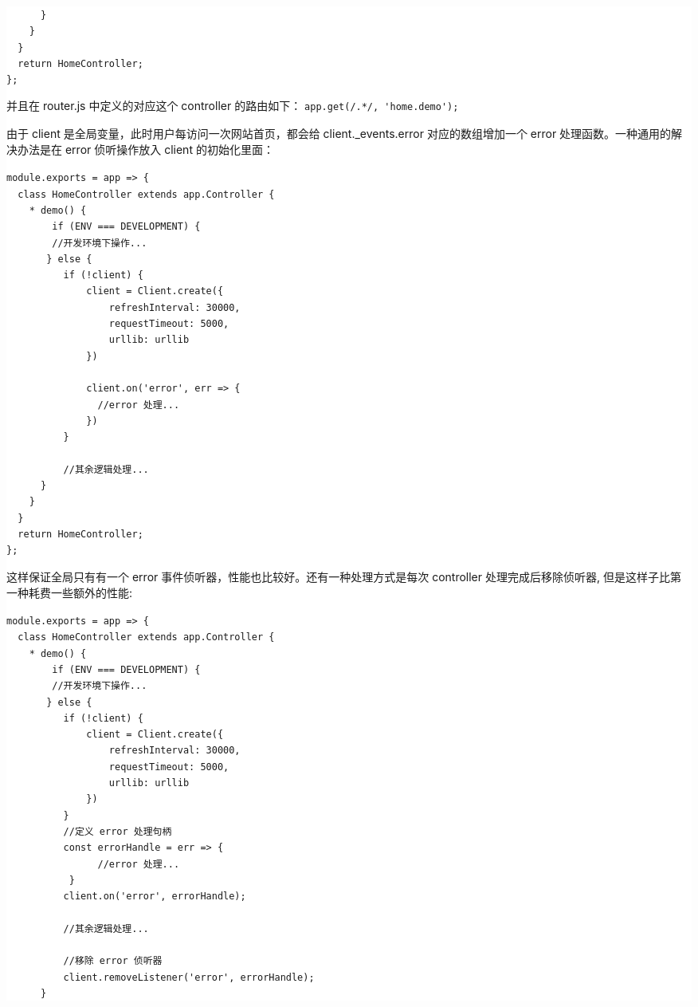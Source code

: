 ```
      }
    }
  }
  return HomeController;
};
```
并且在 router.js 中定义的对应这个 controller 的路由如下：
`` app.get(/.*/, 'home.demo'); ``

由于 client 是全局变量，此时用户每访问一次网站首页，都会给 client._events.error 对应的数组增加一个 error 处理函数。一种通用的解决办法是在 error 侦听操作放入 client 的初始化里面：
```
module.exports = app => {
  class HomeController extends app.Controller {
    * demo() {
      	if (ENV === DEVELOPMENT) {
       	//开发环境下操作...
	   } else {
          if (!client) {
              client = Client.create({
                  refreshInterval: 30000,
                  requestTimeout: 5000,
                  urllib: urllib
              })

              client.on('error', err => {
          		//error 处理...
	          })
          }

          //其余逻辑处理...
      }
    }
  }
  return HomeController;
};
```

这样保证全局只有有一个 error 事件侦听器，性能也比较好。还有一种处理方式是每次 controller 处理完成后移除侦听器, 但是这样子比第一种耗费一些额外的性能:
```
module.exports = app => {
  class HomeController extends app.Controller {
    * demo() {
      	if (ENV === DEVELOPMENT) {
       	//开发环境下操作...
	   } else {
          if (!client) {
              client = Client.create({
                  refreshInterval: 30000,
                  requestTimeout: 5000,
                  urllib: urllib
              })
          }
          //定义 error 处理句柄
          const errorHandle = err => {
          		//error 处理...
	       }
          client.on('error', errorHandle);

          //其余逻辑处理...

          //移除 error 侦听器
          client.removeListener('error', errorHandle);
      }
```